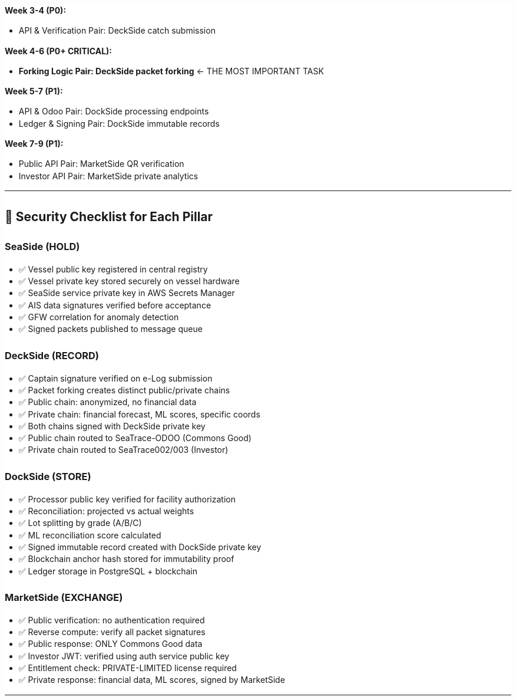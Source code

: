 **Week 3-4 (P0):**
- API & Verification Pair: DeckSide catch submission

**Week 4-6 (P0+ CRITICAL):**
- **Forking Logic Pair: DeckSide packet forking** ← THE MOST IMPORTANT TASK

**Week 5-7 (P1):**
- API & Odoo Pair: DockSide processing endpoints
- Ledger & Signing Pair: DockSide immutable records

**Week 7-9 (P1):**
- Public API Pair: MarketSide QR verification
- Investor API Pair: MarketSide private analytics

---

## 🔐 Security Checklist for Each Pillar

### SeaSide (HOLD)
- ✅ Vessel public key registered in central registry
- ✅ Vessel private key stored securely on vessel hardware
- ✅ SeaSide service private key in AWS Secrets Manager
- ✅ AIS data signatures verified before acceptance
- ✅ GFW correlation for anomaly detection
- ✅ Signed packets published to message queue

### DeckSide (RECORD)
- ✅ Captain signature verified on e-Log submission
- ✅ Packet forking creates distinct public/private chains
- ✅ Public chain: anonymized, no financial data
- ✅ Private chain: financial forecast, ML scores, specific coords
- ✅ Both chains signed with DeckSide private key
- ✅ Public chain routed to SeaTrace-ODOO (Commons Good)
- ✅ Private chain routed to SeaTrace002/003 (Investor)

### DockSide (STORE)
- ✅ Processor public key verified for facility authorization
- ✅ Reconciliation: projected vs actual weights
- ✅ Lot splitting by grade (A/B/C)
- ✅ ML reconciliation score calculated
- ✅ Signed immutable record created with DockSide private key
- ✅ Blockchain anchor hash stored for immutability proof
- ✅ Ledger storage in PostgreSQL + blockchain

### MarketSide (EXCHANGE)
- ✅ Public verification: no authentication required
- ✅ Reverse compute: verify all packet signatures
- ✅ Public response: ONLY Commons Good data
- ✅ Investor JWT: verified using auth service public key
- ✅ Entitlement check: PRIVATE-LIMITED license required
- ✅ Private response: financial data, ML scores, signed by MarketSide

---